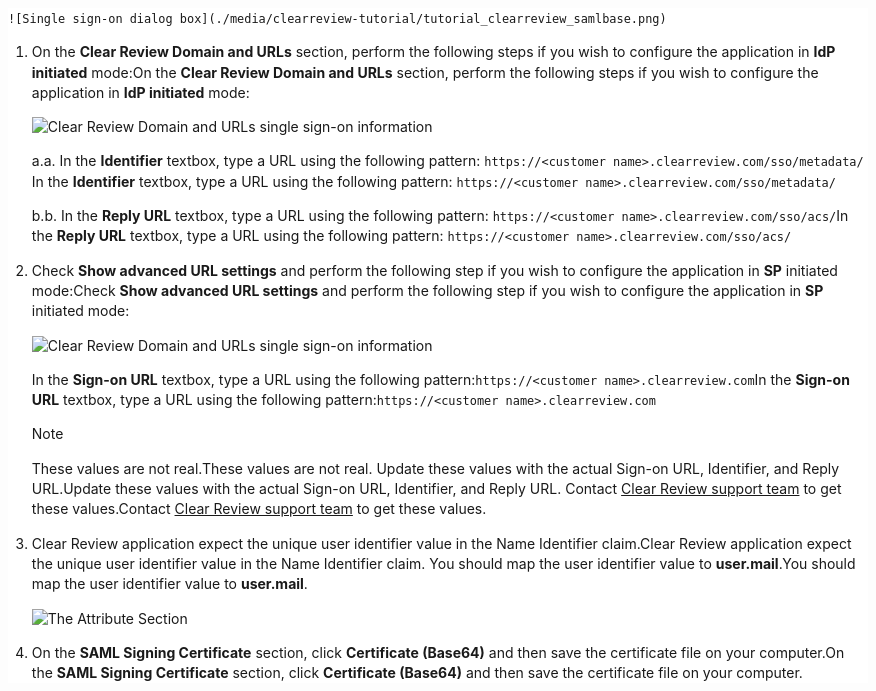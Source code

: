     ![Single sign-on dialog box](./media/clearreview-tutorial/tutorial_clearreview_samlbase.png)

1. <span data-ttu-id="94653-153">On the **Clear Review Domain and URLs** section, perform the following steps if you wish to configure the application in **IdP initiated** mode:</span><span class="sxs-lookup"><span data-stu-id="94653-153">On the **Clear Review Domain and URLs** section, perform the following steps if you wish to configure the application in **IdP initiated** mode:</span></span>

    ![Clear Review Domain and URLs single sign-on information](./media/clearreview-tutorial/tutorial_clearreview_url.png)

    <span data-ttu-id="94653-155">a.</span><span class="sxs-lookup"><span data-stu-id="94653-155">a.</span></span> <span data-ttu-id="94653-156">In the **Identifier** textbox, type a URL using the following pattern: `https://<customer name>.clearreview.com/sso/metadata/`</span><span class="sxs-lookup"><span data-stu-id="94653-156">In the **Identifier** textbox, type a URL using the following pattern: `https://<customer name>.clearreview.com/sso/metadata/`</span></span>

    <span data-ttu-id="94653-157">b.</span><span class="sxs-lookup"><span data-stu-id="94653-157">b.</span></span> <span data-ttu-id="94653-158">In the **Reply URL** textbox, type a URL using the following pattern: `https://<customer name>.clearreview.com/sso/acs/`</span><span class="sxs-lookup"><span data-stu-id="94653-158">In the **Reply URL** textbox, type a URL using the following pattern: `https://<customer name>.clearreview.com/sso/acs/`</span></span>

1. <span data-ttu-id="94653-159">Check **Show advanced URL settings** and perform the following step if you wish to configure the application in **SP** initiated mode:</span><span class="sxs-lookup"><span data-stu-id="94653-159">Check **Show advanced URL settings** and perform the following step if you wish to configure the application in **SP** initiated mode:</span></span>

    ![Clear Review Domain and URLs single sign-on information](./media/clearreview-tutorial/tutorial_clearreview_url_sp.png)

    <span data-ttu-id="94653-161">In the **Sign-on URL** textbox, type a URL using the following pattern:`https://<customer name>.clearreview.com`</span><span class="sxs-lookup"><span data-stu-id="94653-161">In the **Sign-on URL** textbox, type a URL using the following pattern:`https://<customer name>.clearreview.com`</span></span>

    > [!NOTE] 
    > <span data-ttu-id="94653-162">These values are not real.</span><span class="sxs-lookup"><span data-stu-id="94653-162">These values are not real.</span></span> <span data-ttu-id="94653-163">Update these values with the actual Sign-on URL, Identifier, and Reply URL.</span><span class="sxs-lookup"><span data-stu-id="94653-163">Update these values with the actual Sign-on URL, Identifier, and Reply URL.</span></span> <span data-ttu-id="94653-164">Contact [Clear Review support team](https://clearreview.com/contact/) to get these values.</span><span class="sxs-lookup"><span data-stu-id="94653-164">Contact [Clear Review support team](https://clearreview.com/contact/) to get these values.</span></span>

1. <span data-ttu-id="94653-165">Clear Review application expect the unique user identifier value in the Name Identifier claim.</span><span class="sxs-lookup"><span data-stu-id="94653-165">Clear Review application expect the unique user identifier value in the Name Identifier claim.</span></span> <span data-ttu-id="94653-166">You should map the user identifier value to **user.mail**.</span><span class="sxs-lookup"><span data-stu-id="94653-166">You should map the user identifier value to **user.mail**.</span></span>

    ![The Attribute Section](./media/clearreview-tutorial/attribute.png)


1. <span data-ttu-id="94653-168">On the **SAML Signing Certificate** section, click **Certificate (Base64)** and then save the certificate file on your computer.</span><span class="sxs-lookup"><span data-stu-id="94653-168">On the **SAML Signing Certificate** section, click **Certificate (Base64)** and then save the certificate file on your computer.</span></span>


[1]: ./media/clearreview-tutorial/tutorial_general_01.png
[2]: ./media/clearreview-tutorial/tutorial_general_02.png
[3]: ./media/clearreview-tutorial/tutorial_general_03.png
[4]: ./media/clearreview-tutorial/tutorial_general_04.png
[100]: ./media/clearreview-tutorial/tutorial_general_100.png
[200]: ./media/clearreview-tutorial/tutorial_general_200.png
[201]: ./media/clearreview-tutorial/tutorial_general_201.png
[202]: ./media/clearreview-tutorial/tutorial_general_202.png
[203]: ./media/clearreview-tutorial/tutorial_general_203.png